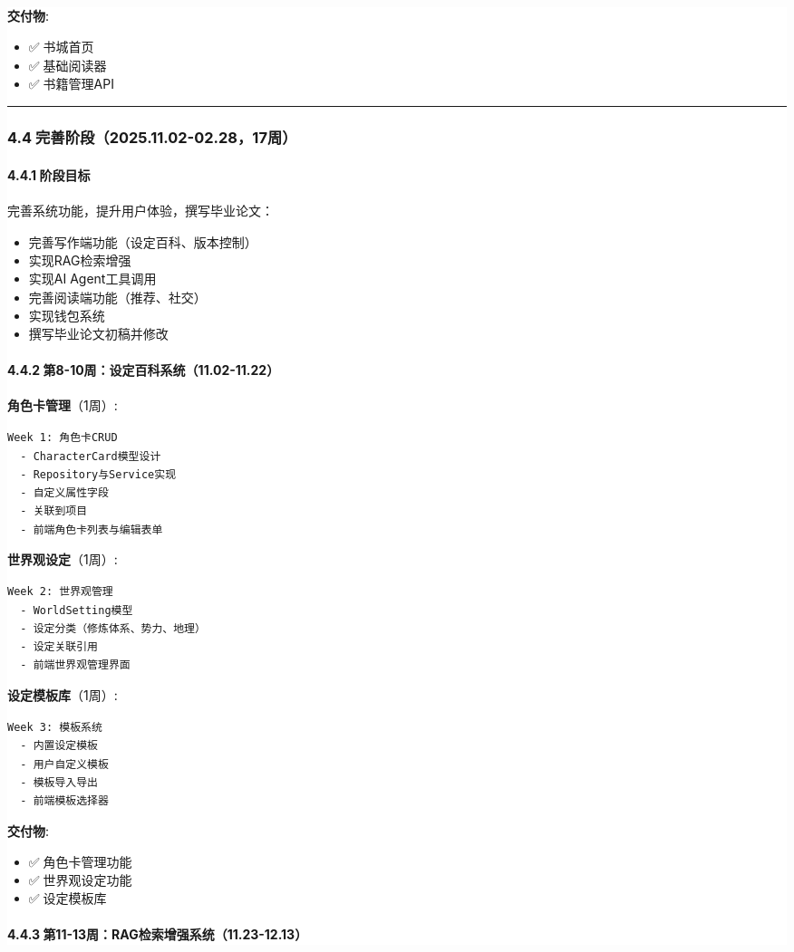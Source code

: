 **交付物**:
- ✅ 书城首页
- ✅ 基础阅读器
- ✅ 书籍管理API

---

### 4.4 完善阶段（2025.11.02-02.28，17周）

#### 4.4.1 阶段目标

完善系统功能，提升用户体验，撰写毕业论文：
- 完善写作端功能（设定百科、版本控制）
- 实现RAG检索增强
- 实现AI Agent工具调用
- 完善阅读端功能（推荐、社交）
- 实现钱包系统
- 撰写毕业论文初稿并修改

#### 4.4.2 第8-10周：设定百科系统（11.02-11.22）

**角色卡管理**（1周）:
```
Week 1: 角色卡CRUD
  - CharacterCard模型设计
  - Repository与Service实现
  - 自定义属性字段
  - 关联到项目
  - 前端角色卡列表与编辑表单
```

**世界观设定**（1周）:
```
Week 2: 世界观管理
  - WorldSetting模型
  - 设定分类（修炼体系、势力、地理）
  - 设定关联引用
  - 前端世界观管理界面
```

**设定模板库**（1周）:
```
Week 3: 模板系统
  - 内置设定模板
  - 用户自定义模板
  - 模板导入导出
  - 前端模板选择器
```

**交付物**:
- ✅ 角色卡管理功能
- ✅ 世界观设定功能
- ✅ 设定模板库

#### 4.4.3 第11-13周：RAG检索增强系统（11.23-12.13）
